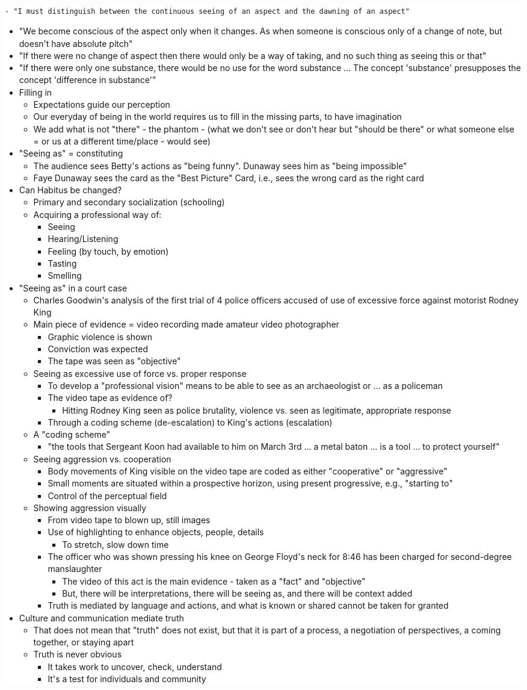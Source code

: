     - "I must distinguish between the continuous seeing of an aspect and the dawning of an aspect"
  - "We become conscious of the aspect only when it changes. As when someone is conscious only of a change of note, but doesn't have absolute pitch"
  - "If there were no change of aspect then there would only be a way of taking, and no such thing as seeing this or that"
  - "If there were only one substance, there would be no use for the word substance ... The concept 'substance' presupposes the concept 'difference in substance'"
- Filling in
  - Expectations guide our perception
  - Our everyday of being in the world requires us to fill in the missing parts, to have imagination
  - We add what is not "there" - the phantom - (what we don't see or don't hear but "should be there" or what someone else = or us at a different time/place - would see)
- "Seeing as" = constituting
  - The audience sees Betty's actions as "being funny". Dunaway sees him as "being impossible"
  - Faye Dunaway sees the card as the "Best Picture" Card, i.e., sees the wrong card as the right card
- Can Habitus be changed?
  - Primary and secondary socialization (schooling)
  - Acquiring a professional way of:
    - Seeing
    - Hearing/Listening
    - Feeling (by touch, by emotion)
    - Tasting
    - Smelling
- "Seeing as" in a court case
  - Charles Goodwin's analysis of the first trial of 4 police officers accused of use of excessive force against motorist Rodney King
  - Main piece of evidence = video recording made amateur video photographer
    - Graphic violence is shown
    - Conviction was expected
    - The tape was seen as "objective"
  - Seeing as excessive use of force vs. proper response
    - To develop a "professional vision" means to be able to see as an archaeologist or ... as a policeman
    - The video tape as evidence of?
      - Hitting Rodney King seen as police brutality, violence vs. seen as legitimate, appropriate response
    - Through a coding scheme (de-escalation) to King's actions (escalation)
  - A "coding scheme"
    - "the tools that Sergeant Koon had available to him on March 3rd ... a metal baton ... is a tool ... to protect yourself"
  - Seeing aggression vs. cooperation
    - Body movements of King visible on the video tape are coded as either "cooperative" or "aggressive"
    - Small moments are situated within a prospective horizon, using present progressive, e.g., "starting to"
    - Control of the perceptual field
  - Showing aggression visually
    - From video tape to blown up, still images
    - Use of highlighting to enhance objects, people, details
      - To stretch, slow down time
    - The officer who was shown pressing his knee on George Floyd's neck for 8:46 has been charged for second-degree manslaughter
      - The video of this act is the main evidence - taken as a "fact" and "objective"
      - But, there will be interpretations, there will be seeing as, and there will be context added
    - Truth is mediated by language and actions, and what is known or shared cannot be taken for granted
- Culture and communication mediate truth
  - That does not mean that "truth" does not exist, but that it is part of a process, a negotiation of perspectives, a coming together, or staying apart
  - Truth is never obvious
    - It takes work to uncover, check, understand
    - It's a test for individuals and community

